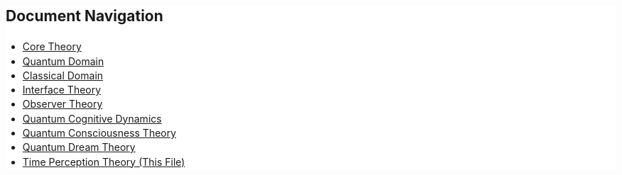## Document Navigation

- [Core Theory](../formal_theory_core_en.md)
- [Quantum Domain](formal_theory_quantum_domain_en.md)
- [Classical Domain](formal_theory_classical_domain_en.md)
- [Interface Theory](formal_theory_interface_en.md)
- [Observer Theory](formal_theory_observer_en.md)
- [Quantum Cognitive Dynamics](formal_theory_cognitive_dynamics_en.md)
- [Quantum Consciousness Theory](formal_theory_consciousness_en.md)
- [Quantum Dream Theory](formal_theory_quantum_dreams_en.md)
- [Time Perception Theory (This File)](formal_theory_time_perception_en.md)
